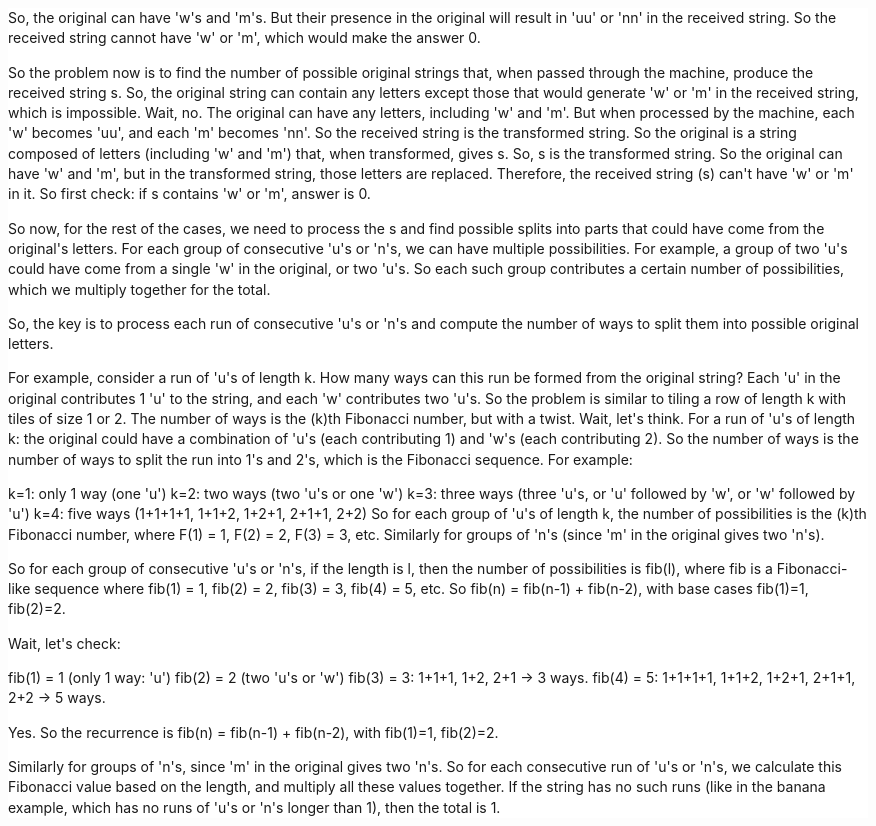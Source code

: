 So, the original can have 'w's and 'm's. But their presence in the original will result in 'uu' or 'nn' in the received string. So the received string cannot have 'w' or 'm', which would make the answer 0.

So the problem now is to find the number of possible original strings that, when passed through the machine, produce the received string s. So, the original string can contain any letters except those that would generate 'w' or 'm' in the received string, which is impossible. Wait, no. The original can have any letters, including 'w' and 'm'. But when processed by the machine, each 'w' becomes 'uu', and each 'm' becomes 'nn'. So the received string is the transformed string. So the original is a string composed of letters (including 'w' and 'm') that, when transformed, gives s. So, s is the transformed string. So the original can have 'w' and 'm', but in the transformed string, those letters are replaced. Therefore, the received string (s) can't have 'w' or 'm' in it. So first check: if s contains 'w' or 'm', answer is 0.

So now, for the rest of the cases, we need to process the s and find possible splits into parts that could have come from the original's letters. For each group of consecutive 'u's or 'n's, we can have multiple possibilities. For example, a group of two 'u's could have come from a single 'w' in the original, or two 'u's. So each such group contributes a certain number of possibilities, which we multiply together for the total.

So, the key is to process each run of consecutive 'u's or 'n's and compute the number of ways to split them into possible original letters.

For example, consider a run of 'u's of length k. How many ways can this run be formed from the original string? Each 'u' in the original contributes 1 'u' to the string, and each 'w' contributes two 'u's. So the problem is similar to tiling a row of length k with tiles of size 1 or 2. The number of ways is the (k)th Fibonacci number, but with a twist. Wait, let's think. For a run of 'u's of length k: the original could have a combination of 'u's (each contributing 1) and 'w's (each contributing 2). So the number of ways is the number of ways to split the run into 1's and 2's, which is the Fibonacci sequence. For example:

k=1: only 1 way (one 'u')
k=2: two ways (two 'u's or one 'w')
k=3: three ways (three 'u's, or 'u' followed by 'w', or 'w' followed by 'u')
k=4: five ways (1+1+1+1, 1+1+2, 1+2+1, 2+1+1, 2+2)
So for each group of 'u's of length k, the number of possibilities is the (k)th Fibonacci number, where F(1) = 1, F(2) = 2, F(3) = 3, etc. Similarly for groups of 'n's (since 'm' in the original gives two 'n's).

So for each group of consecutive 'u's or 'n's, if the length is l, then the number of possibilities is fib(l), where fib is a Fibonacci-like sequence where fib(1) = 1, fib(2) = 2, fib(3) = 3, fib(4) = 5, etc. So fib(n) = fib(n-1) + fib(n-2), with base cases fib(1)=1, fib(2)=2.

Wait, let's check:

fib(1) = 1 (only 1 way: 'u')
fib(2) = 2 (two 'u's or 'w')
fib(3) = 3: 1+1+1, 1+2, 2+1 → 3 ways.
fib(4) = 5: 1+1+1+1, 1+1+2, 1+2+1, 2+1+1, 2+2 → 5 ways.

Yes. So the recurrence is fib(n) = fib(n-1) + fib(n-2), with fib(1)=1, fib(2)=2.

Similarly for groups of 'n's, since 'm' in the original gives two 'n's. So for each consecutive run of 'u's or 'n's, we calculate this Fibonacci value based on the length, and multiply all these values together. If the string has no such runs (like in the banana example, which has no runs of 'u's or 'n's longer than 1), then the total is 1.

